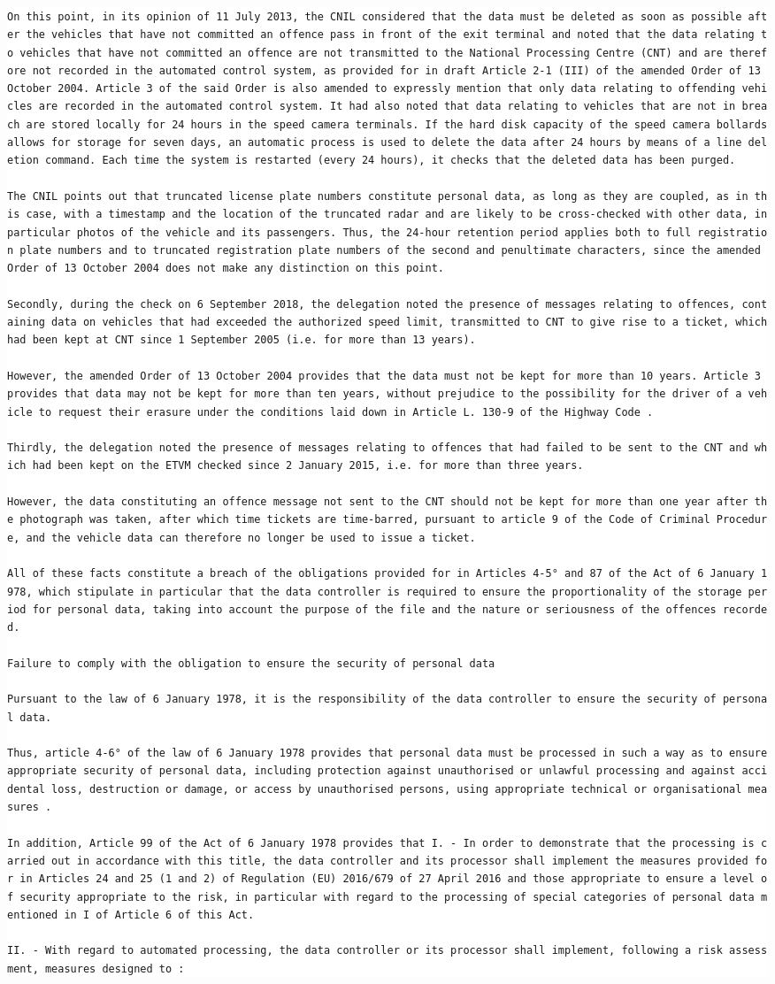```
On this point, in its opinion of 11 July 2013, the CNIL considered that the data must be deleted as soon as possible after the vehicles that have not committed an offence pass in front of the exit terminal and noted that the data relating to vehicles that have not committed an offence are not transmitted to the National Processing Centre (CNT) and are therefore not recorded in the automated control system, as provided for in draft Article 2-1 (III) of the amended Order of 13 October 2004. Article 3 of the said Order is also amended to expressly mention that only data relating to offending vehicles are recorded in the automated control system. It had also noted that data relating to vehicles that are not in breach are stored locally for 24 hours in the speed camera terminals. If the hard disk capacity of the speed camera bollards allows for storage for seven days, an automatic process is used to delete the data after 24 hours by means of a line deletion command. Each time the system is restarted (every 24 hours), it checks that the deleted data has been purged.

The CNIL points out that truncated license plate numbers constitute personal data, as long as they are coupled, as in this case, with a timestamp and the location of the truncated radar and are likely to be cross-checked with other data, in particular photos of the vehicle and its passengers. Thus, the 24-hour retention period applies both to full registration plate numbers and to truncated registration plate numbers of the second and penultimate characters, since the amended Order of 13 October 2004 does not make any distinction on this point.

Secondly, during the check on 6 September 2018, the delegation noted the presence of messages relating to offences, containing data on vehicles that had exceeded the authorized speed limit, transmitted to CNT to give rise to a ticket, which had been kept at CNT since 1 September 2005 (i.e. for more than 13 years).

However, the amended Order of 13 October 2004 provides that the data must not be kept for more than 10 years. Article 3 provides that data may not be kept for more than ten years, without prejudice to the possibility for the driver of a vehicle to request their erasure under the conditions laid down in Article L. 130-9 of the Highway Code .

Thirdly, the delegation noted the presence of messages relating to offences that had failed to be sent to the CNT and which had been kept on the ETVM checked since 2 January 2015, i.e. for more than three years.

However, the data constituting an offence message not sent to the CNT should not be kept for more than one year after the photograph was taken, after which time tickets are time-barred, pursuant to article 9 of the Code of Criminal Procedure, and the vehicle data can therefore no longer be used to issue a ticket.

All of these facts constitute a breach of the obligations provided for in Articles 4-5° and 87 of the Act of 6 January 1978, which stipulate in particular that the data controller is required to ensure the proportionality of the storage period for personal data, taking into account the purpose of the file and the nature or seriousness of the offences recorded.

Failure to comply with the obligation to ensure the security of personal data

Pursuant to the law of 6 January 1978, it is the responsibility of the data controller to ensure the security of personal data.

Thus, article 4-6° of the law of 6 January 1978 provides that personal data must be processed in such a way as to ensure appropriate security of personal data, including protection against unauthorised or unlawful processing and against accidental loss, destruction or damage, or access by unauthorised persons, using appropriate technical or organisational measures .

In addition, Article 99 of the Act of 6 January 1978 provides that I. - In order to demonstrate that the processing is carried out in accordance with this title, the data controller and its processor shall implement the measures provided for in Articles 24 and 25 (1 and 2) of Regulation (EU) 2016/679 of 27 April 2016 and those appropriate to ensure a level of security appropriate to the risk, in particular with regard to the processing of special categories of personal data mentioned in I of Article 6 of this Act.

II. - With regard to automated processing, the data controller or its processor shall implement, following a risk assessment, measures designed to :

```
